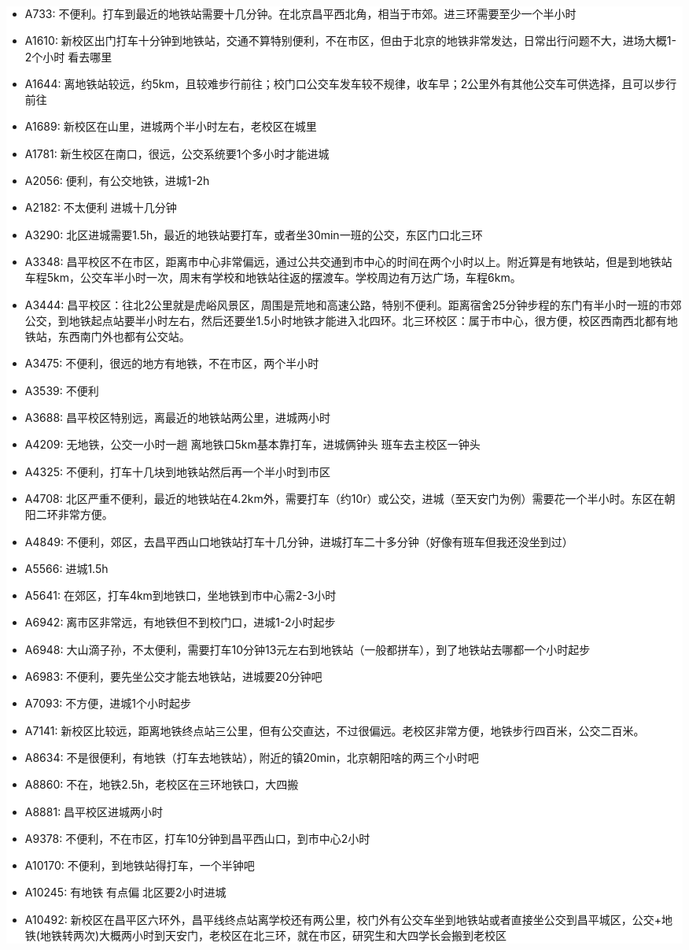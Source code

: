 - A733: 不便利。打车到最近的地铁站需要十几分钟。在北京昌平西北角，相当于市郊。进三环需要至少一个半小时

- A1610: 新校区出门打车十分钟到地铁站，交通不算特别便利，不在市区，但由于北京的地铁非常发达，日常出行问题不大，进场大概1-2个小时 看去哪里

- A1644: 离地铁站较远，约5km，且较难步行前往；校门口公交车发车较不规律，收车早；2公里外有其他公交车可供选择，且可以步行前往

- A1689: 新校区在山里，进城两个半小时左右，老校区在城里

- A1781: 新生校区在南口，很远，公交系统要1个多小时才能进城

- A2056: 便利，有公交地铁，进城1-2h

- A2182: 不太便利  进城十几分钟

- A3290: 北区进城需要1.5h，最近的地铁站要打车，或者坐30min一班的公交，东区门口北三环

- A3348: 昌平校区不在市区，距离市中心非常偏远，通过公共交通到市中心的时间在两个小时以上。附近算是有地铁站，但是到地铁站车程5km，公交车半小时一次，周末有学校和地铁站往返的摆渡车。学校周边有万达广场，车程6km。

- A3444: 昌平校区：往北2公里就是虎峪风景区，周围是荒地和高速公路，特别不便利。距离宿舍25分钟步程的东门有半小时一班的市郊公交，到地铁起点站要半小时左右，然后还要坐1.5小时地铁才能进入北四环。北三环校区：属于市中心，很方便，校区西南西北都有地铁站，东西南门外也都有公交站。

- A3475: 不便利，很远的地方有地铁，不在市区，两个半小时

- A3539: 不便利

- A3688: 昌平校区特别远，离最近的地铁站两公里，进城两小时

- A4209: 无地铁，公交一小时一趟 离地铁口5km基本靠打车，进城俩钟头 班车去主校区一钟头

- A4325: 不便利，打车十几块到地铁站然后再一个半小时到市区

- A4708: 北区严重不便利，最近的地铁站在4.2km外，需要打车（约10r）或公交，进城（至天安门为例）需要花一个半小时。东区在朝阳二环非常方便。

- A4849: 不便利，郊区，去昌平西山口地铁站打车十几分钟，进城打车二十多分钟（好像有班车但我还没坐到过）

- A5566: 进城1.5h

- A5641: 在郊区，打车4km到地铁口，坐地铁到市中心需2-3小时

- A6942: 离市区非常远，有地铁但不到校门口，进城1-2小时起步

- A6948: 大山滴子孙，不太便利，需要打车10分钟13元左右到地铁站（一般都拼车），到了地铁站去哪都一个小时起步

- A6983: 不便利，要先坐公交才能去地铁站，进城要20分钟吧

- A7093: 不方便，进城1个小时起步

- A7141: 新校区比较远，距离地铁终点站三公里，但有公交直达，不过很偏远。老校区非常方便，地铁步行四百米，公交二百米。

- A8634: 不是很便利，有地铁（打车去地铁站），附近的镇20min，北京朝阳啥的两三个小时吧

- A8860: 不在，地铁2.5h，老校区在三环地铁口，大四搬

- A8881: 昌平校区进城两小时

- A9378: 不便利，不在市区，打车10分钟到昌平西山口，到市中心2小时

- A10170: 不便利，到地铁站得打车，一个半钟吧

- A10245: 有地铁 有点偏 北区要2小时进城

- A10492: 新校区在昌平区六环外，昌平线终点站离学校还有两公里，校门外有公交车坐到地铁站或者直接坐公交到昌平城区，公交+地铁(地铁转两次)大概两小时到天安门，老校区在北三环，就在市区，研究生和大四学长会搬到老校区
